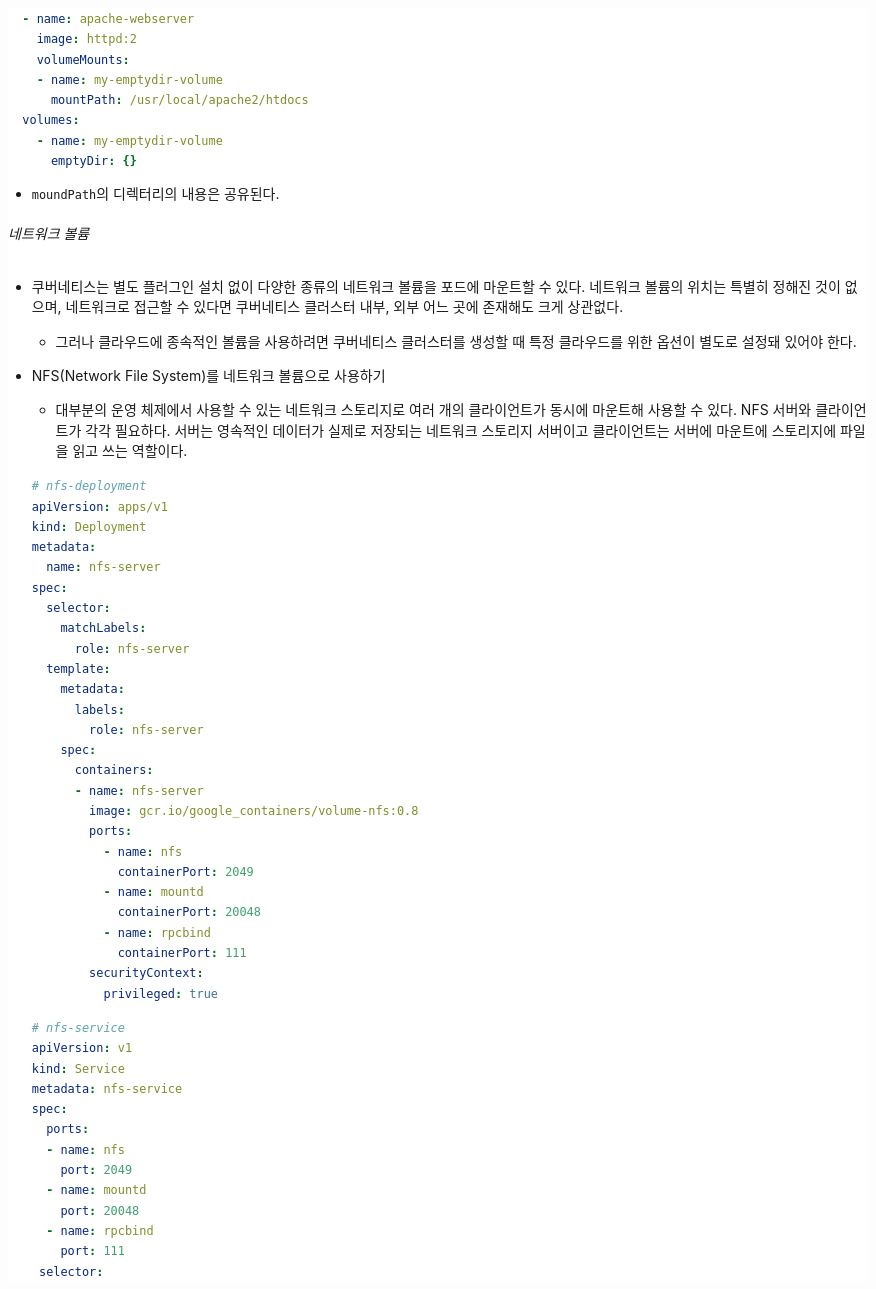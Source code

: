 ```yaml
  - name: apache-webserver
    image: httpd:2
    volumeMounts:
    - name: my-emptydir-volume
      mountPath: /usr/local/apache2/htdocs
  volumes:
    - name: my-emptydir-volume
      emptyDir: {}
```

* `moundPath`의 디렉터리의 내용은 공유된다.

###### 네트워크 볼륨

* 쿠버네티스는 별도 플러그인 설치 없이 다양한 종류의 네트워크 볼륨을 포드에 마운트할 수 있다. 네트워크 볼륨의 위치는 특별히 정해진 것이 없으며, 네트워크로 접근할 수 있다면 쿠버네티스 클러스터 내부, 외부 어느 곳에 존재해도 크게 상관없다. 

  * 그러나 클라우드에 종속적인 볼륨을 사용하려면 쿠버네티스 클러스터를 생성할 때 특정 클라우드를 위한 옵션이 별도로 설정돼 있어야 한다.

* NFS(Network File System)를 네트워크 볼륨으로 사용하기

  * 대부분의 운영 체제에서 사용할 수 있는 네트워크 스토리지로 여러 개의 클라이언트가 동시에 마운트해 사용할 수 있다. NFS 서버와 클라이언트가 각각 필요하다. 서버는 영속적인 데이터가 실제로 저장되는 네트워크 스토리지 서버이고 클라이언트는 서버에 마운트에 스토리지에 파일을 읽고 쓰는 역할이다. 

  ```yaml
  # nfs-deployment
  apiVersion: apps/v1
  kind: Deployment
  metadata:
    name: nfs-server
  spec:
    selector:
      matchLabels:
        role: nfs-server
    template:
      metadata:
        labels:
          role: nfs-server
      spec:
        containers:
        - name: nfs-server
          image: gcr.io/google_containers/volume-nfs:0.8
          ports:
            - name: nfs
              containerPort: 2049
            - name: mountd
              containerPort: 20048
            - name: rpcbind
              containerPort: 111
          securityContext:
            privileged: true
  ```

  ```yaml
  # nfs-service
  apiVersion: v1
  kind: Service
  metadata: nfs-service
  spec:
    ports:
    - name: nfs
      port: 2049
    - name: mountd
      port: 20048
    - name: rpcbind
      port: 111
   selector:
  ```